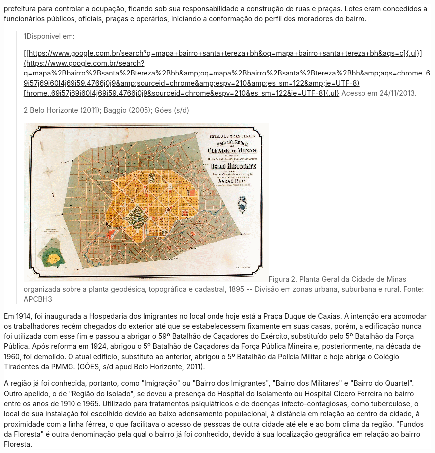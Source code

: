 prefeitura para controlar a ocupação, ficando sob sua responsabilidade a
construção de ruas e praças. Lotes eram concedidos a funcionários
públicos, oficiais, praças e operários, iniciando a conformação do
perfil dos moradores do bairro.

> 1Disponível em:
>
> [[https://www.google.com.br/search?q=mapa+bairro+santa+tereza+bh&oq=mapa+bairro+santa+tereza+bh&aqs=c]{.ul}](https://www.google.com.br/search?q=mapa%2Bbairro%2Bsanta%2Btereza%2Bbh&amp;oq=mapa%2Bbairro%2Bsanta%2Btereza%2Bbh&amp;aqs=chrome..69i57j69i60l4j69i59.4766j0j9&amp;sourceid=chrome&amp;espv=210&amp;es_sm=122&amp;ie=UTF-8)
> [[hrome..69i57j69i60l4j69i59.4766j0j9&sourceid=chrome&espv=210&es_sm=122&ie=UTF-8]{.ul}](https://www.google.com.br/search?q=mapa%2Bbairro%2Bsanta%2Btereza%2Bbh&amp;oq=mapa%2Bbairro%2Bsanta%2Btereza%2Bbh&amp;aqs=chrome..69i57j69i60l4j69i59.4766j0j9&amp;sourceid=chrome&amp;espv=210&amp;es_sm=122&amp;ie=UTF-8)
> Acesso em 24/11/2013.
>
> 2 Belo Horizonte (2011); Baggio (2005); Góes (s/d)
>
> ![](../fig/167/media/image2.png)Figura 2. Planta Geral da Cidade de
> Minas organizada sobre a planta geodésica, topográfica e cadastral,
> 1895 -- Divisão em zonas urbana, suburbana e rural. Fonte: APCBH3

Em 1914, foi inaugurada a Hospedaria dos Imigrantes no local onde hoje
está a Praça Duque de Caxias. A intenção era acomodar os trabalhadores
recém chegados do exterior até que se estabelecessem fixamente em suas
casas, porém, a edificação nunca foi utilizada com esse fim e passou a
abrigar o 59º Batalhão de Caçadores do Exército, substituído pelo 5º
Batalhão da Força Pública. Após reforma em 1924, abrigou o 5º Batalhão
de Caçadores da Força Pública Mineira e, posteriormente, na década de
1960, foi demolido. O atual edifício, substituto ao anterior, abrigou o
5º Batalhão da Polícia Militar e hoje abriga o Colégio Tiradentes da
PMMG. (GÓES, s/d apud Belo Horizonte, 2011).

A região já foi conhecida, portanto, como "Imigração" ou "Bairro dos
Imigrantes", "Bairro dos Militares" e "Bairro do Quartel". Outro
apelido, o de "Região do Isolado", se deveu a presença do Hospital do
Isolamento ou Hospital Cícero Ferreira no bairro entre os anos de 1910 e
1965. Utilizado para tratamentos psiquiátricos e de doenças
infecto-contagiosas, como tuberculose, o local de sua instalação foi
escolhido devido ao baixo adensamento populacional, à distância em
relação ao centro da cidade, à proximidade com a linha férrea, o que
facilitava o acesso de pessoas de outra cidade até ele e ao bom clima da
região. "Fundos da Floresta" é outra denominação pela qual o bairro já
foi conhecido, devido à sua localização geográfica em relação ao bairro
Floresta.

